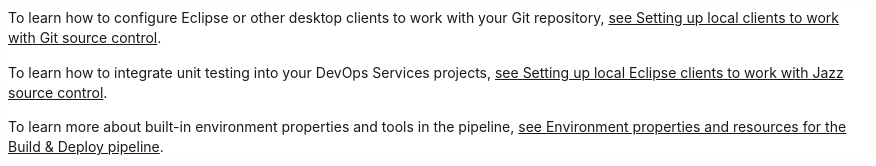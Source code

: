 To learn how to configure Eclipse or other desktop clients to work with your Git repository, [see Setting up local clients to work with Git source control][26].

To learn how to integrate unit testing into your DevOps Services projects, [see Setting up local Eclipse clients to work with Jazz source control][40].

To learn more about built-in environment properties and tools in the pipeline, [see Environment properties and resources for the Build & Deploy pipeline](/docs/deploy_var).

   [1]: https://bluemix.net/ (Bluemix)
   [2]: images/bm-join.png
   [3]: https://bluemix.net/docs/QuickStart.jsp (Bluemix getting started)
   [4]: https://bluemix.net/docs/BlueMixIntro.jsp (Bluemix overview)
   [5]: https://bluemix.net/docs/Tutorials.jsp (Bluemix tutorials)
   [6]: images/demo-dash.png 
   [7]: images/bm-java-starter.png 
   [8]: images/create-jws-app.png 
   [9]: images/examplepanel.gif 
   [10]: images/bm-example.png 
   [11]: images/addgitintegration.png
   [12]: images/jh-signin.gif 
   [13]: images/bm-create-git-repo.png
   [14]: images/bm-git-repo-success-msg.png 
   [15]: images/bm-code-button.png 
   [16]: images/webide.gif 
   [17]: images/simpledeploy2.png
   [18]: images/configbuilder.png 
   [19]: images/deployer.png 
   [20]: /docs/gitclient/index.md (Setting up local clients to work with Git source control)
   [21]: images/cli-git-clone.gif 
   [22]: images/cli-stage-commit.gif 
   [23]: images/cli-push.gif 
   [24]: images/autodeploy.gif 
   [25]: images/app-new-title.png 
   [26]: /docs/gitclient.index.md (Setting up local clients to work with Git source control)
   [27]: https://hub.jazz.net/learn (Bluemix DevOps Services introduction)
   [28]: http://orion.eclipse.org/ (The Eclipse Orion project)
   [29]: images/orion.png
   [30]: images/completion.png 
   [31]: images/heyworld.png 
   [32]: images/orion-git-status.png 
   [33]: images/unstaged.png 
   [34]: images/commit.png
   [35]: images/push.png 
   [36]: images/endexampleapp.png 
   [37]: images/manualdeploy.png
   [38]: https://www.ibmdw.net/answers?community=jazzhub (forum)
   [39]: mailto:hub%40jazz.net
   [40]: /docs/jazz_scm_client/ (Setting up local Eclipse clients to work with Jazz source control)
   [41]: /tutorials/jazzeditor (Getting Started with Bluemix and Bluemix DevOps Services using Node.js)
   [42]: /docs/gitclient/index.md (Setting up local clients to work with Git source control)
   [43]: /tutorials/jazzweb (Developing Bluemix applications in Node.js with the Bluemix DevOps Services Web IDE)
   [44]: images/panel_gear.gif
   [45]: images/un-pipeline.png
   [46]: images/configured-builder.png
   [47]: images/configured-and-built.png
   [48]: images/configured-pipeline.png
   [49]: images/drop-to-deploy.png
   [50]: images/deployed-with-pipeline.png
   [51]: images/click-to-open.gif
   [52]: images/config-to-delete.png
   [53]: https://www.ng.bluemix.net/docs/#
   [54]: images/bm-name-app.png
   [55]: images/bm-web-starter.png
   [56]: images/runbar_green.png
   [57]: images/playbutton.png
   [58]: /docs/billing/
   [59]: http://docs.cloudfoundry.org/devguide/installcf/whats-new-v6.html#push
